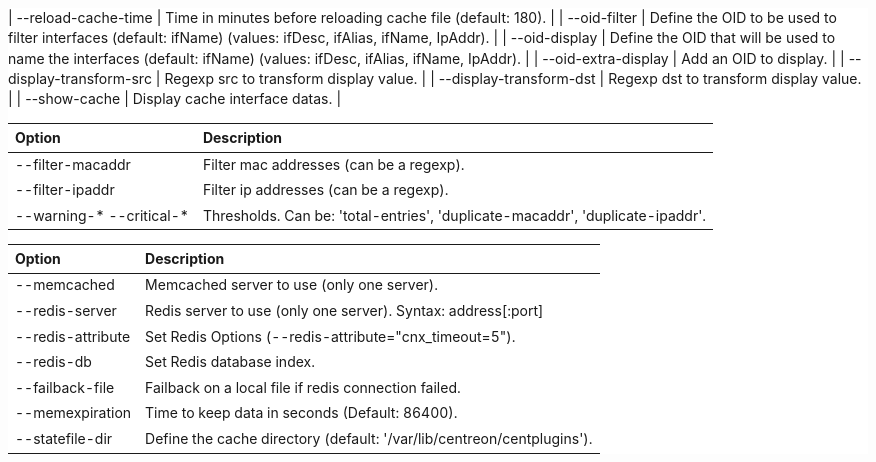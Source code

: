 | --reload-cache-time                             | Time in minutes before reloading cache file (default: 180).                                                                                                                                                                                                                                                                                                  |
| --oid-filter                                    | Define the OID to be used to filter interfaces (default: ifName) (values: ifDesc, ifAlias, ifName, IpAddr).                                                                                                                                                                                                                                                  |
| --oid-display                                   | Define the OID that will be used to name the interfaces (default: ifName) (values: ifDesc, ifAlias, ifName, IpAddr).                                                                                                                                                                                                                                         |
| --oid-extra-display                             | Add an OID to display.                                                                                                                                                                                                                                                                                                                                       |
| --display-transform-src  | Regexp src to transform display value.                                                                                                                                                                                                                                                                                                                       |
| --display-transform-dst  | Regexp dst to transform display value.                                                                                                                                                                                                                                                                                                                       |
| --show-cache                                    | Display cache interface datas.                                                                                                                                                                                                                                                                                                                               |

</TabItem>
<TabItem value="Arp" label="Arp">

| Option                   | Description                                                                      |
|:-------------------------|:---------------------------------------------------------------------------------|
| --filter-macaddr         | Filter mac addresses (can be a regexp).                                          |
| --filter-ipaddr          | Filter ip addresses (can be a regexp).                                           |
| --warning-* --critical-* | Thresholds. Can be: 'total-entries', 'duplicate-macaddr', 'duplicate-ipaddr'.    |

</TabItem>
<TabItem value="Bgp" label="Bgp">

| Option                   | Description                                                                                                                                                                                                                                   |
|:-------------------------|:----------------------------------------------------------------------------------------------------------------------------------------------------------------------------------------------------------------------------------------------|
| --memcached              | Memcached server to use (only one server).                                                                                                                                                                                                    |
| --redis-server           | Redis server to use (only one server). Syntax: address\[:port\]                                                                                                                                                                               |
| --redis-attribute        | Set Redis Options (--redis-attribute="cnx\_timeout=5").                                                                                                                                                                                       |
| --redis-db               | Set Redis database index.                                                                                                                                                                                                                     |
| --failback-file          | Failback on a local file if redis connection failed.                                                                                                                                                                                          |
| --memexpiration          | Time to keep data in seconds (Default: 86400).                                                                                                                                                                                                |
| --statefile-dir          | Define the cache directory (default: '/var/lib/centreon/centplugins').                                                                                                                                                                        |